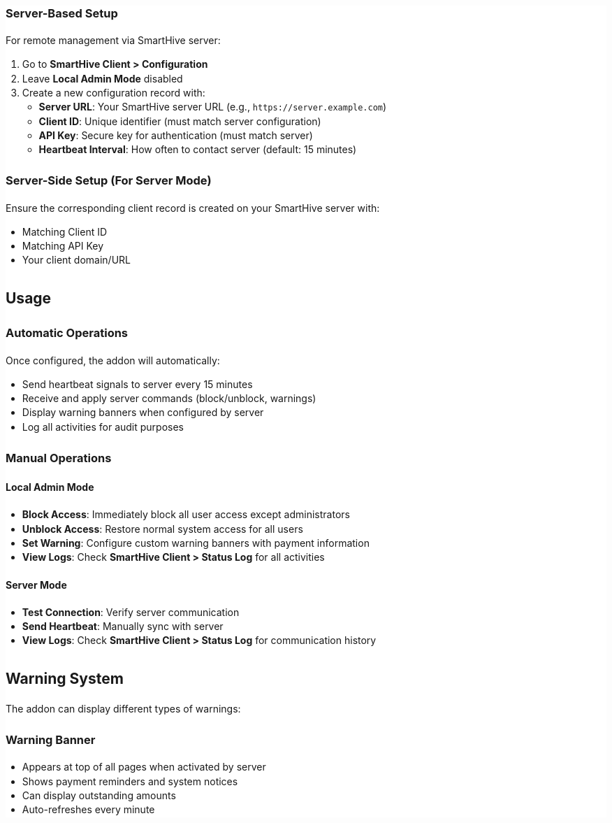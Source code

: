 ### Server-Based Setup

For remote management via SmartHive server:

1. Go to **SmartHive Client > Configuration**
2. Leave **Local Admin Mode** disabled
3. Create a new configuration record with:
   - **Server URL**: Your SmartHive server URL (e.g., `https://server.example.com`)
   - **Client ID**: Unique identifier (must match server configuration)
   - **API Key**: Secure key for authentication (must match server)
   - **Heartbeat Interval**: How often to contact server (default: 15 minutes)

### Server-Side Setup (For Server Mode)

Ensure the corresponding client record is created on your SmartHive server with:
- Matching Client ID
- Matching API Key
- Your client domain/URL

## Usage

### Automatic Operations

Once configured, the addon will automatically:
- Send heartbeat signals to server every 15 minutes
- Receive and apply server commands (block/unblock, warnings)
- Display warning banners when configured by server
- Log all activities for audit purposes

### Manual Operations

#### Local Admin Mode
- **Block Access**: Immediately block all user access except administrators
- **Unblock Access**: Restore normal system access for all users
- **Set Warning**: Configure custom warning banners with payment information
- **View Logs**: Check **SmartHive Client > Status Log** for all activities

#### Server Mode
- **Test Connection**: Verify server communication
- **Send Heartbeat**: Manually sync with server
- **View Logs**: Check **SmartHive Client > Status Log** for communication history

## Warning System

The addon can display different types of warnings:

### Warning Banner
- Appears at top of all pages when activated by server
- Shows payment reminders and system notices
- Can display outstanding amounts
- Auto-refreshes every minute
